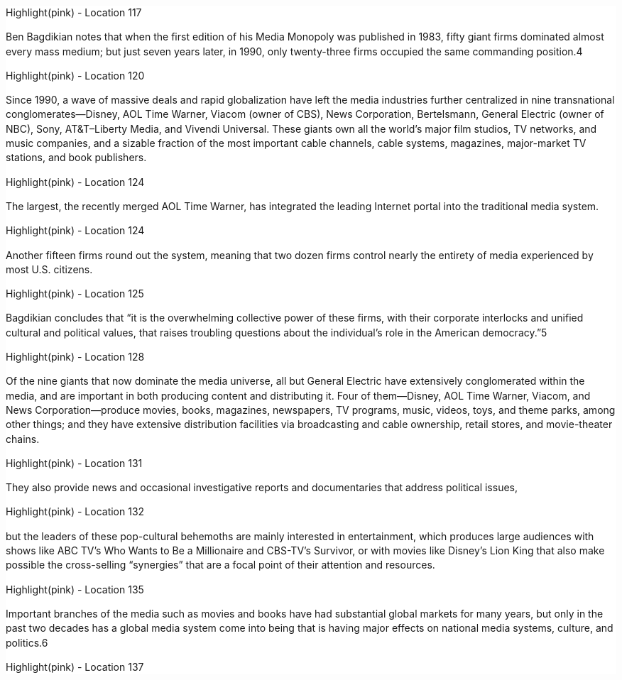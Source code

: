 Highlight(pink) - Location 117

Ben Bagdikian notes that when the first edition of his Media Monopoly was published in 1983, fifty giant firms dominated almost every mass medium; but just seven years later, in 1990, only twenty-three firms occupied the same commanding position.4

Highlight(pink) - Location 120

Since 1990, a wave of massive deals and rapid globalization have left the media industries further centralized in nine transnational conglomerates—Disney, AOL Time Warner, Viacom (owner of CBS), News Corporation, Bertelsmann, General Electric (owner of NBC), Sony, AT&T–Liberty Media, and Vivendi Universal. These giants own all the world’s major film studios, TV networks, and music companies, and a sizable fraction of the most important cable channels, cable systems, magazines, major-market TV stations, and book publishers.

Highlight(pink) - Location 124

The largest, the recently merged AOL Time Warner, has integrated the leading Internet portal into the traditional media system.

Highlight(pink) - Location 124

Another fifteen firms round out the system, meaning that two dozen firms control nearly the entirety of media experienced by most U.S. citizens.

Highlight(pink) - Location 125

Bagdikian concludes that “it is the overwhelming collective power of these firms, with their corporate interlocks and unified cultural and political values, that raises troubling questions about the individual’s role in the American democracy.”5

Highlight(pink) - Location 128

Of the nine giants that now dominate the media universe, all but General Electric have extensively conglomerated within the media, and are important in both producing content and distributing it. Four of them—Disney, AOL Time Warner, Viacom, and News Corporation—produce movies, books, magazines, newspapers, TV programs, music, videos, toys, and theme parks, among other things; and they have extensive distribution facilities via broadcasting and cable ownership, retail stores, and movie-theater chains.

Highlight(pink) - Location 131

They also provide news and occasional investigative reports and documentaries that address political issues,

Highlight(pink) - Location 132

but the leaders of these pop-cultural behemoths are mainly interested in entertainment, which produces large audiences with shows like ABC TV’s Who Wants to Be a Millionaire and CBS-TV’s Survivor, or with movies like Disney’s Lion King that also make possible the cross-selling “synergies” that are a focal point of their attention and resources.

Highlight(pink) - Location 135

Important branches of the media such as movies and books have had substantial global markets for many years, but only in the past two decades has a global media system come into being that is having major effects on national media systems, culture, and politics.6

Highlight(pink) - Location 137

